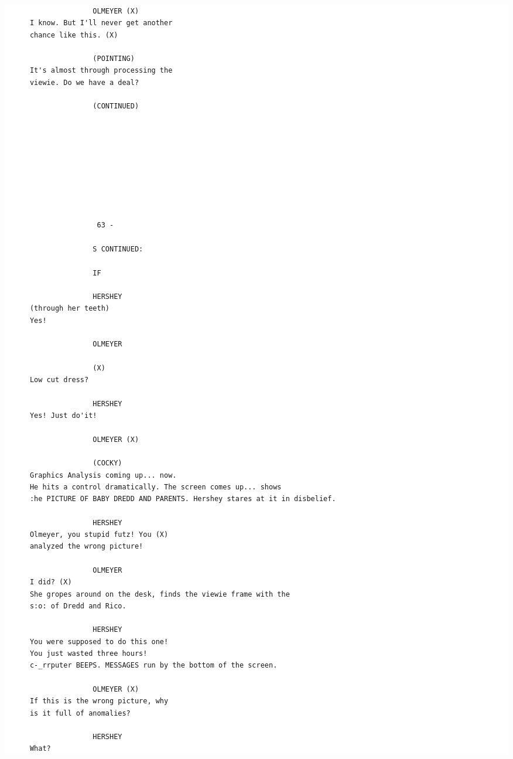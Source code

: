                          OLMEYER (X)
          I know. But I'll never get another
          chance like this. (X)

                         (POINTING)
          It's almost through processing the
          viewie. Do we have a deal?

                         (CONTINUED)

                         

                         

                         

                         

                          63 -

                         S CONTINUED:

                         IF

                         HERSHEY
          (through her teeth)
          Yes!

                         OLMEYER

                         (X)
          Low cut dress?

                         HERSHEY
          Yes! Just do'it!

                         OLMEYER (X)

                         (COCKY)
          Graphics Analysis coming up... now.
          He hits a control dramatically. The screen comes up... shows
          :he PICTURE OF BABY DREDD AND PARENTS. Hershey stares at it in disbelief.

                         HERSHEY
          Olmeyer, you stupid futz! You (X)
          analyzed the wrong picture!

                         OLMEYER
          I did? (X)
          She gropes around on the desk, finds the viewie frame with the
          s:o: of Dredd and Rico.

                         HERSHEY
          You were supposed to do this one!
          You just wasted three hours!
          c-_rrputer BEEPS. MESSAGES run by the bottom of the screen.

                         OLMEYER (X)
          If this is the wrong picture, why
          is it full of anomalies?

                         HERSHEY
          What?
